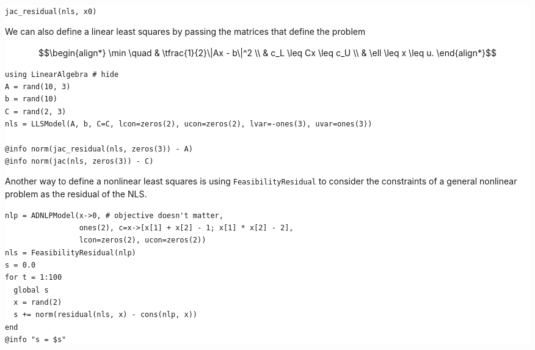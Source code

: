 ```@example nls
jac_residual(nls, x0)
```

We can also define a linear least squares by passing the matrices that define the
problem
```math
\begin{align*}
\min \quad & \tfrac{1}{2}\|Ax - b\|^2 \\
& c_L  \leq Cx \leq c_U \\
& \ell \leq  x \leq u.
\end{align*}
```
```@example nls
using LinearAlgebra # hide
A = rand(10, 3)
b = rand(10)
C = rand(2, 3)
nls = LLSModel(A, b, C=C, lcon=zeros(2), ucon=zeros(2), lvar=-ones(3), uvar=ones(3))

@info norm(jac_residual(nls, zeros(3)) - A)
@info norm(jac(nls, zeros(3)) - C)
```

Another way to define a nonlinear least squares is using `FeasibilityResidual` to
consider the constraints of a general nonlinear problem as the residual of the NLS.
```@example nls
nlp = ADNLPModel(x->0, # objective doesn't matter,
                 ones(2), c=x->[x[1] + x[2] - 1; x[1] * x[2] - 2],
                 lcon=zeros(2), ucon=zeros(2))
nls = FeasibilityResidual(nlp)
s = 0.0
for t = 1:100
  global s
  x = rand(2)
  s += norm(residual(nls, x) - cons(nlp, x))
end
@info "s = $s"
```
